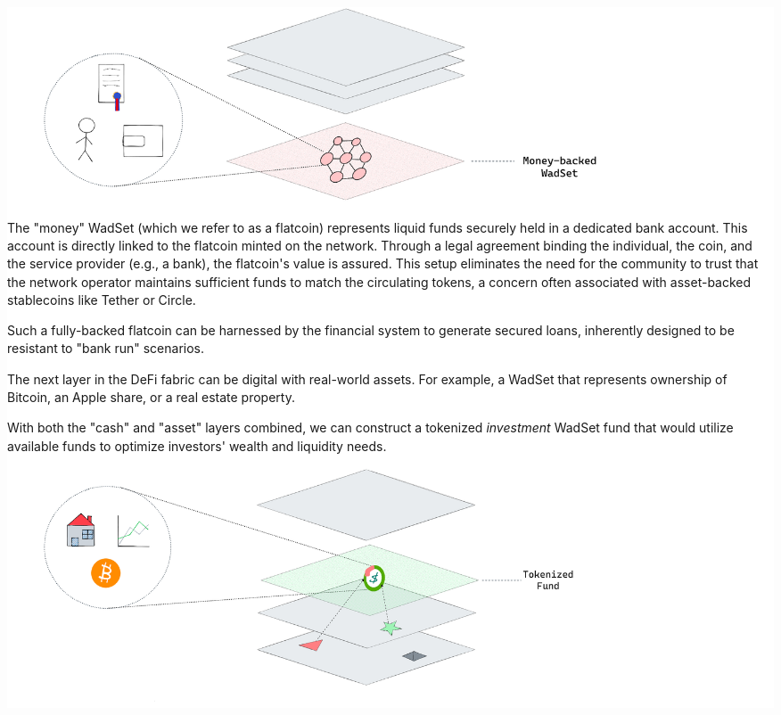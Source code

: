 <figure class="wp-block-image aligncenter is-resized"><img src="/media/2024/03/image-3.png" alt="" class="wp-image-9492" style="width:623px;height:auto"/></figure>



<p>The "money" WadSet (which we refer to as a flatcoin) represents liquid funds securely held in a dedicated bank account. This account is directly linked to the flatcoin minted on the network. Through a legal agreement binding the individual, the coin, and the service provider (e.g., a bank), the flatcoin's value is assured. This setup eliminates the need for the community to trust that the network operator maintains sufficient funds to match the circulating tokens, a concern often associated with asset-backed stablecoins like Tether or Circle.</p>



<p>Such a fully-backed flatcoin can be harnessed by the financial system to generate secured loans, inherently designed to be resistant to "bank run" scenarios.</p>



<p>The next layer in the DeFi fabric can be digital with real-world assets. For example, a WadSet that represents ownership of Bitcoin, an Apple share, or a real estate property.</p>



<p>With both the "cash" and "asset" layers combined, we can construct a tokenized <em>investment</em> WadSet fund that would utilize available funds to optimize investors' wealth and liquidity needs.</p>



<figure class="wp-block-image aligncenter is-resized"><img src="/media/2024/03/image-1.png" alt="" class="wp-image-9490" style="width:597px;height:auto"/></figure>
